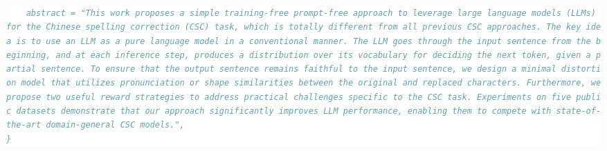 ```bibtex
    abstract = "This work proposes a simple training-free prompt-free approach to leverage large language models (LLMs) for the Chinese spelling correction (CSC) task, which is totally different from all previous CSC approaches. The key idea is to use an LLM as a pure language model in a conventional manner. The LLM goes through the input sentence from the beginning, and at each inference step, produces a distribution over its vocabulary for deciding the next token, given a partial sentence. To ensure that the output sentence remains faithful to the input sentence, we design a minimal distortion model that utilizes pronunciation or shape similarities between the original and replaced characters. Furthermore, we propose two useful reward strategies to address practical challenges specific to the CSC task. Experiments on five public datasets demonstrate that our approach significantly improves LLM performance, enabling them to compete with state-of-the-art domain-general CSC models.",
}
```
